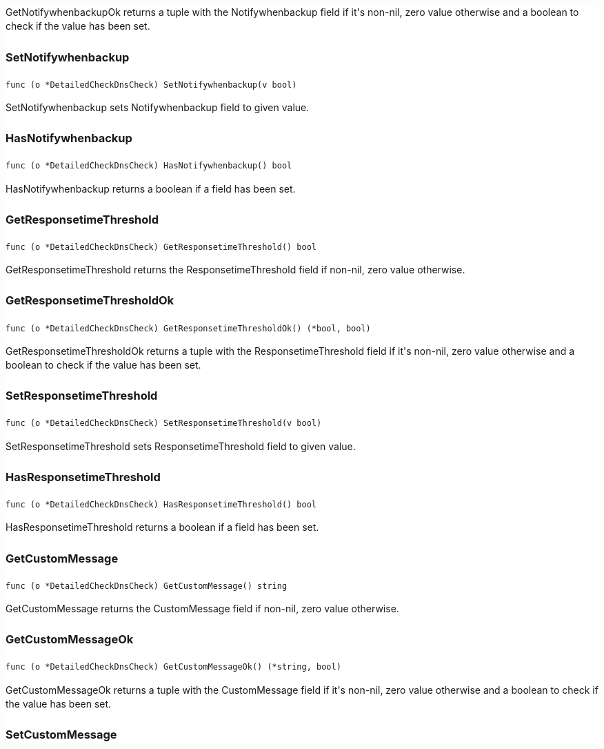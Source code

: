 GetNotifywhenbackupOk returns a tuple with the Notifywhenbackup field if it's non-nil, zero value otherwise
and a boolean to check if the value has been set.

### SetNotifywhenbackup

`func (o *DetailedCheckDnsCheck) SetNotifywhenbackup(v bool)`

SetNotifywhenbackup sets Notifywhenbackup field to given value.

### HasNotifywhenbackup

`func (o *DetailedCheckDnsCheck) HasNotifywhenbackup() bool`

HasNotifywhenbackup returns a boolean if a field has been set.

### GetResponsetimeThreshold

`func (o *DetailedCheckDnsCheck) GetResponsetimeThreshold() bool`

GetResponsetimeThreshold returns the ResponsetimeThreshold field if non-nil, zero value otherwise.

### GetResponsetimeThresholdOk

`func (o *DetailedCheckDnsCheck) GetResponsetimeThresholdOk() (*bool, bool)`

GetResponsetimeThresholdOk returns a tuple with the ResponsetimeThreshold field if it's non-nil, zero value otherwise
and a boolean to check if the value has been set.

### SetResponsetimeThreshold

`func (o *DetailedCheckDnsCheck) SetResponsetimeThreshold(v bool)`

SetResponsetimeThreshold sets ResponsetimeThreshold field to given value.

### HasResponsetimeThreshold

`func (o *DetailedCheckDnsCheck) HasResponsetimeThreshold() bool`

HasResponsetimeThreshold returns a boolean if a field has been set.

### GetCustomMessage

`func (o *DetailedCheckDnsCheck) GetCustomMessage() string`

GetCustomMessage returns the CustomMessage field if non-nil, zero value otherwise.

### GetCustomMessageOk

`func (o *DetailedCheckDnsCheck) GetCustomMessageOk() (*string, bool)`

GetCustomMessageOk returns a tuple with the CustomMessage field if it's non-nil, zero value otherwise
and a boolean to check if the value has been set.

### SetCustomMessage
